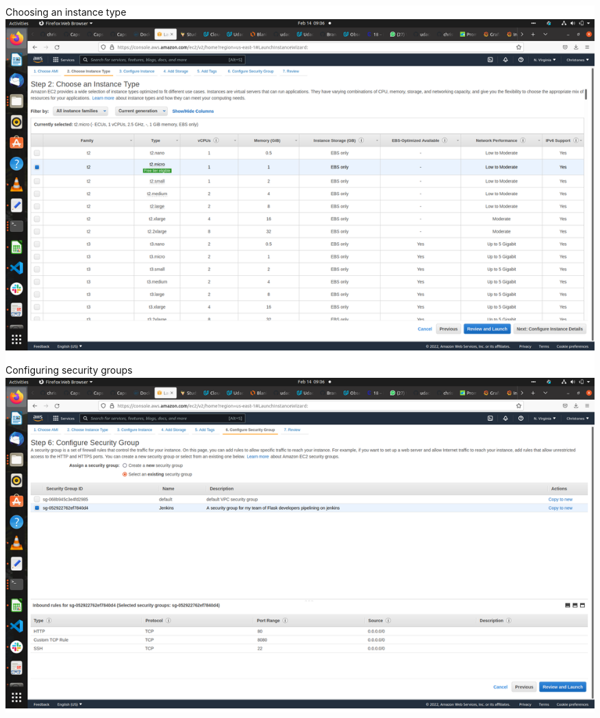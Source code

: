  Choosing an instance type 
 ![2-jenkins-ec2.png](screenshots/img6.png)
 
 Configuring security groups
 ![2-jenkins-ec2.png](screenshots/img7.png)
 